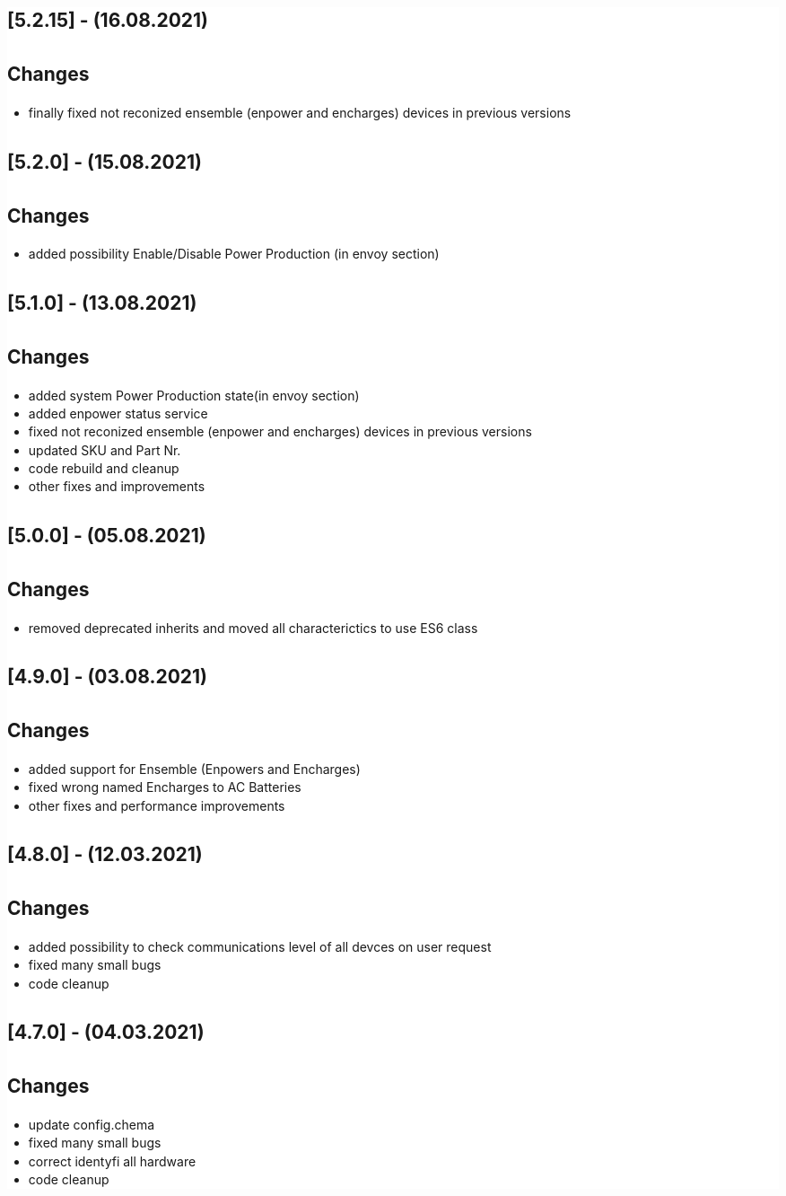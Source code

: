 ## [5.2.15] - (16.08.2021)
## Changes
- finally fixed not reconized ensemble (enpower and encharges) devices in previous versions

## [5.2.0] - (15.08.2021)
## Changes
- added possibility Enable/Disable Power Production (in envoy section)


## [5.1.0] - (13.08.2021)
## Changes
- added system Power Production state(in envoy section)
- added enpower status service
- fixed not reconized ensemble (enpower and encharges) devices in previous versions
- updated SKU and Part Nr.
- code rebuild and cleanup
- other fixes and improvements

## [5.0.0] - (05.08.2021)
## Changes
- removed deprecated inherits and moved all characterictics to use ES6 class

## [4.9.0] - (03.08.2021)
## Changes
- added support for Ensemble (Enpowers and Encharges)
- fixed wrong named Encharges to AC Batteries
- other fixes and performance improvements

## [4.8.0] - (12.03.2021)
## Changes
- added possibility to check communications level of all devces on user request
- fixed many small bugs
- code cleanup

## [4.7.0] - (04.03.2021)
## Changes
-  update config.chema
- fixed many small bugs
- correct identyfi all hardware
- code cleanup
